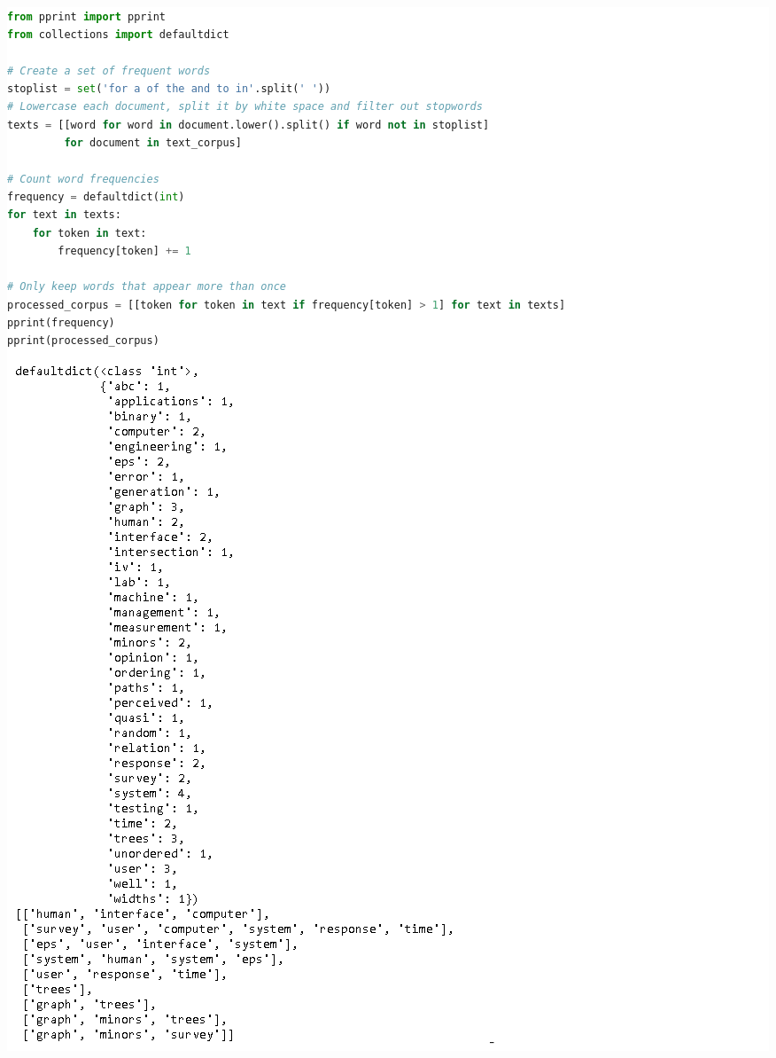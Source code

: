 ~~~python
from pprint import pprint
from collections import defaultdict

# Create a set of frequent words
stoplist = set('for a of the and to in'.split(' '))
# Lowercase each document, split it by white space and filter out stopwords
texts = [[word for word in document.lower().split() if word not in stoplist]
         for document in text_corpus]

# Count word frequencies
frequency = defaultdict(int)
for text in texts:
    for token in text:
        frequency[token] += 1

# Only keep words that appear more than once
processed_corpus = [[token for token in text if frequency[token] > 1] for text in texts]
pprint(frequency)
pprint(processed_corpus)
~~~

![image-20220503213737010](images/image-20220503213737010.png)-
